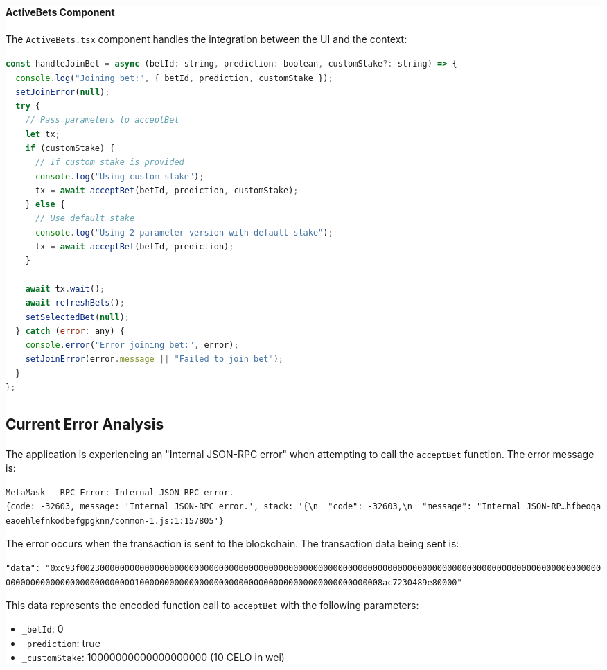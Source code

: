 #### ActiveBets Component

The `ActiveBets.tsx` component handles the integration between the UI and the context:

```javascript
const handleJoinBet = async (betId: string, prediction: boolean, customStake?: string) => {
  console.log("Joining bet:", { betId, prediction, customStake });
  setJoinError(null);
  try {
    // Pass parameters to acceptBet
    let tx;
    if (customStake) {
      // If custom stake is provided
      console.log("Using custom stake");
      tx = await acceptBet(betId, prediction, customStake);
    } else {
      // Use default stake
      console.log("Using 2-parameter version with default stake");
      tx = await acceptBet(betId, prediction);
    }
    
    await tx.wait();
    await refreshBets();
    setSelectedBet(null);
  } catch (error: any) {
    console.error("Error joining bet:", error);
    setJoinError(error.message || "Failed to join bet");
  }
};
```

## Current Error Analysis

The application is experiencing an "Internal JSON-RPC error" when attempting to call the `acceptBet` function. The error message is:

```
MetaMask - RPC Error: Internal JSON-RPC error. 
{code: -32603, message: 'Internal JSON-RPC error.', stack: '{\n  "code": -32603,\n  "message": "Internal JSON-RP…hfbeogaeaoehlefnkodbefgpgknn/common-1.js:1:157805'}
```

The error occurs when the transaction is sent to the blockchain. The transaction data being sent is:

```
"data": "0xc93f0023000000000000000000000000000000000000000000000000000000000000000000000000000000000000000000000000000000000000000000000000000000010000000000000000000000000000000000000000000000008ac7230489e80000"
```

This data represents the encoded function call to `acceptBet` with the following parameters:
- `_betId`: 0
- `_prediction`: true
- `_customStake`: 10000000000000000000 (10 CELO in wei)
